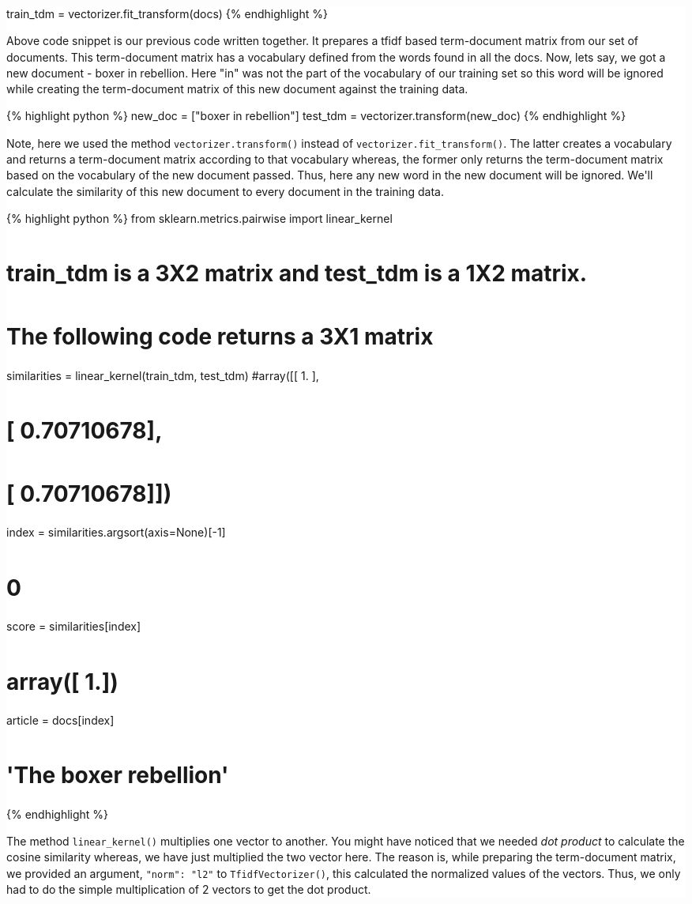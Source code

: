 train_tdm = vectorizer.fit_transform(docs)
{% endhighlight %}

Above code snippet is our previous code written together. It prepares a tfidf based term-document matrix from our set of documents. This term-document matrix has a vocabulary defined from the words found in all the docs. Now, lets say, we got a new document - boxer in rebellion. Here "in" was not the part of the vocabulary of our training set so this word will be ignored while creating the term-document matrix of this new document against the training data.

{% highlight python %}
new_doc = ["boxer in rebellion"]
test_tdm = vectorizer.transform(new_doc)
{% endhighlight %}

Note, here we used the method ```vectorizer.transform()``` instead of ```vectorizer.fit_transform()```. The latter creates a vocabulary and returns a term-document matrix according to that vocabulary whereas, the former only returns the term-document matrix based on the vocabulary of the new document passed. Thus, here any new word in the new document will be ignored. We'll calculate the similarity of this new document to every document in the training data.

{% highlight python %}
from sklearn.metrics.pairwise import linear_kernel

# train_tdm is a 3X2 matrix and test_tdm is a 1X2 matrix.
# The following code returns a 3X1 matrix
similarities = linear_kernel(train_tdm, test_tdm)
#array([[ 1.        ],
#       [ 0.70710678],
#       [ 0.70710678]])

index = similarities.argsort(axis=None)[-1]
# 0

score = similarities[index]
# array([ 1.])

article = docs[index]
# 'The boxer rebellion'
{% endhighlight %}

The method ```linear_kernel()``` multiplies one vector to another. You might have noticed that we needed *dot product* to calculate the cosine similarity whereas, we have just multiplied the two vector here. The reason is, while preparing the term-document matrix, we provided an argument, ```"norm": "l2"``` to ```TfidfVectorizer()```, this calculated the normalized values of the vectors. Thus, we only had to do the simple multiplication of 2 vectors to get the dot product.
